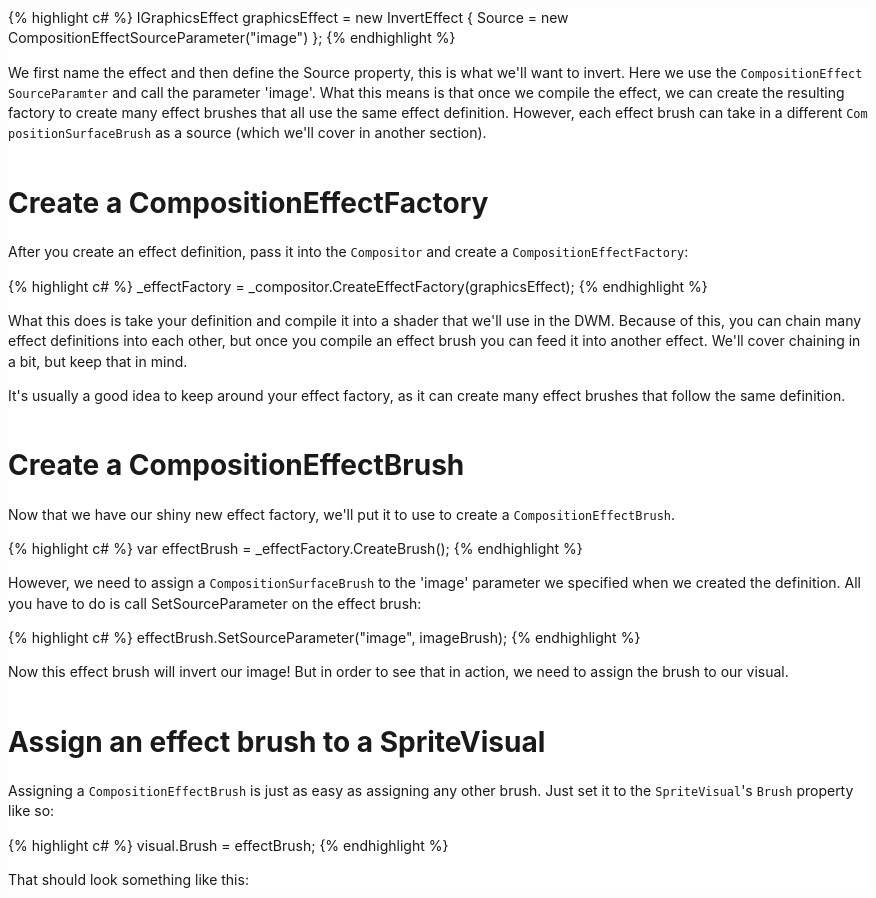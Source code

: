 {% highlight c# %}
IGraphicsEffect graphicsEffect = new InvertEffect
{
    Source = new CompositionEffectSourceParameter("image")
};
{% endhighlight %}

We first name the effect and then define the Source property, this is what we'll want to invert. Here we use the `CompositionEffectSourceParamter` and call the parameter 'image'. What this means is that once we compile the effect, we can create the resulting factory to create many effect brushes that all use the same effect definition. However, each effect brush can take in a different `CompositionSurfaceBrush` as a source (which we'll cover in another section). 

<h1>Create a CompositionEffectFactory</h1>

After you create an effect definition, pass it into the `Compositor` and create a `CompositionEffectFactory`:

{% highlight c# %}
_effectFactory = _compositor.CreateEffectFactory(graphicsEffect);
{% endhighlight %}

What this does is take your definition and compile it into a shader that we'll use in the DWM. Because of this, you can chain many effect definitions into each other, but once you compile an effect brush you can feed it into another effect. We'll cover chaining in a bit, but keep that in mind.

It's usually a good idea to keep around your effect factory, as it can create many effect brushes that follow the same definition. 

<h1>Create a CompositionEffectBrush</h1>

Now that we have our shiny new effect factory, we'll put it to use to create a `CompositionEffectBrush`.

{% highlight c# %}
var effectBrush = _effectFactory.CreateBrush();
{% endhighlight %}

However, we need to assign a `CompositionSurfaceBrush` to the 'image' parameter we specified when we created the definition. All you have to do is call SetSourceParameter on the effect brush:

{% highlight c# %}
effectBrush.SetSourceParameter("image", imageBrush);
{% endhighlight %}

Now this effect brush will invert our image! But in order to see that in action, we need to assign the brush to our visual.

<h1>Assign an effect brush to a SpriteVisual</h1>

Assigning a `CompositionEffectBrush` is just as easy as assigning any other brush. Just set it to the `SpriteVisual`'s `Brush` property like so:

{% highlight c# %}
visual.Brush = effectBrush;
{% endhighlight %}

That should look something like this:

